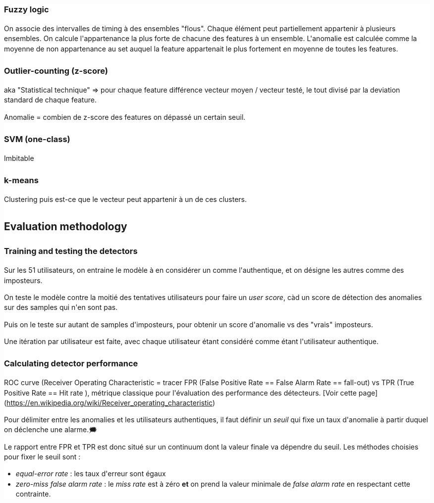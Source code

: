 ### Fuzzy logic
On associe des intervalles de timing à des ensembles "flous". Chaque élément
peut partiellement appartenir à plusieurs ensembles. 
On calcule l'appartenance la plus forte de chacune des features à un ensemble.
L'anomalie est calculée comme la moyenne de non appartenance au set auquel la
feature appartenait le plus fortement en moyenne de toutes les features.

### Outlier-counting (z-score)
aka "Statistical technique" => pour chaque feature différence vecteur moyen /
vecteur testé, le tout divisé par la deviation standard de chaque feature.

Anomalie = combien de z-score des features on dépassé un certain seuil.

### SVM (one-class)
Imbitable

### k-means
Clustering puis est-ce que le vecteur peut appartenir à un de ces clusters.

## Evaluation methodology
### Training and testing the detectors
Sur les 51 utilisateurs, on entraine le modèle à en considérer un comme
l'authentique, et on désigne les autres comme des imposteurs.

On teste le modèle contre la moitié des tentatives utilisateurs pour faire un
*user score*, càd un score de détection des anomalies sur des samples qui n'en
sont pas.

Puis on le teste sur autant de samples d'imposteurs, pour obtenir un score
d'anomalie vs des "vrais" imposteurs.

Une itération par utilisateur est faite, avec chaque utilisateur étant considéré
comme étant l'utilisateur authentique.

### Calculating detector performance
ROC curve (Receiver Operating Characteristic = tracer FPR (False Positive Rate
== False Alarm Rate == fall-out) vs TPR (True Positive Rate == Hit rate ), 
métrique classique pour l'évaluation des performance des détecteurs.
[Voir cette page]
(https://en.wikipedia.org/wiki/Receiver_operating_characteristic)

Pour délimiter entre les anomalies et les utilisateurs authentiques, il faut
définir un *seuil* qui fixe un taux d'anomalie à partir duquel on déclenche une
alarme.🗯

Le rapport entre FPR et TPR est donc situé sur un continuum dont la valeur
finale va dépendre du seuil. Les méthodes choisies pour fixer le seuil sont :

* *equal-error rate* : les taux d'erreur sont égaux
* *zero-miss false alarm rate* : le *miss rate* est à zéro **et** on prend la
valeur minimale de *false alarm rate* en respectant cette contrainte.
